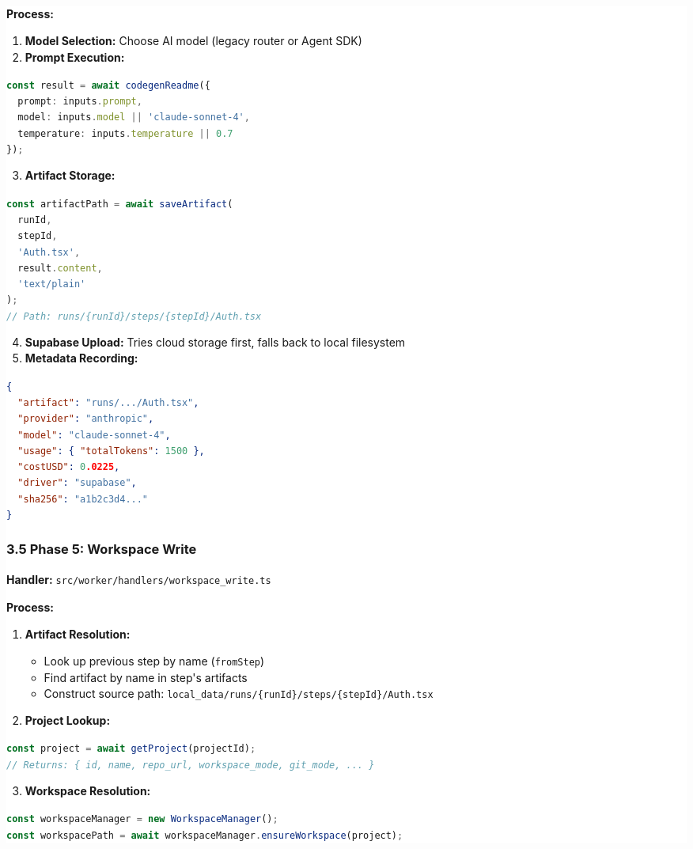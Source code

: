 **Process:**
1. **Model Selection:** Choose AI model (legacy router or Agent SDK)
2. **Prompt Execution:**
```typescript
const result = await codegenReadme({
  prompt: inputs.prompt,
  model: inputs.model || 'claude-sonnet-4',
  temperature: inputs.temperature || 0.7
});
```

3. **Artifact Storage:**
```typescript
const artifactPath = await saveArtifact(
  runId,
  stepId,
  'Auth.tsx',
  result.content,
  'text/plain'
);
// Path: runs/{runId}/steps/{stepId}/Auth.tsx
```

4. **Supabase Upload:** Tries cloud storage first, falls back to local filesystem
5. **Metadata Recording:**
```json
{
  "artifact": "runs/.../Auth.tsx",
  "provider": "anthropic",
  "model": "claude-sonnet-4",
  "usage": { "totalTokens": 1500 },
  "costUSD": 0.0225,
  "driver": "supabase",
  "sha256": "a1b2c3d4..."
}
```

### 3.5 Phase 5: Workspace Write

**Handler:** `src/worker/handlers/workspace_write.ts`

**Process:**
1. **Artifact Resolution:**
   - Look up previous step by name (`fromStep`)
   - Find artifact by name in step's artifacts
   - Construct source path: `local_data/runs/{runId}/steps/{stepId}/Auth.tsx`

2. **Project Lookup:**
```typescript
const project = await getProject(projectId);
// Returns: { id, name, repo_url, workspace_mode, git_mode, ... }
```

3. **Workspace Resolution:**
```typescript
const workspaceManager = new WorkspaceManager();
const workspacePath = await workspaceManager.ensureWorkspace(project);
```

